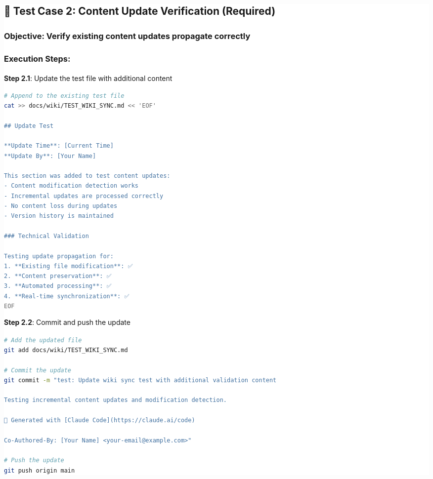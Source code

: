 
## 🔬 Test Case 2: Content Update Verification (Required)

### **Objective**: Verify existing content updates propagate correctly

### **Execution Steps**:

**Step 2.1**: Update the test file with additional content
```bash
# Append to the existing test file
cat >> docs/wiki/TEST_WIKI_SYNC.md << 'EOF'

## Update Test

**Update Time**: [Current Time]
**Update By**: [Your Name]

This section was added to test content updates:
- Content modification detection works
- Incremental updates are processed correctly
- No content loss during updates
- Version history is maintained

### Technical Validation

Testing update propagation for:
1. **Existing file modification**: ✅
2. **Content preservation**: ✅
3. **Automated processing**: ✅
4. **Real-time synchronization**: ✅
EOF
```

**Step 2.2**: Commit and push the update
```bash
# Add the updated file
git add docs/wiki/TEST_WIKI_SYNC.md

# Commit the update
git commit -m "test: Update wiki sync test with additional validation content

Testing incremental content updates and modification detection.

🤖 Generated with [Claude Code](https://claude.ai/code)

Co-Authored-By: [Your Name] <your-email@example.com>"

# Push the update
git push origin main
```
